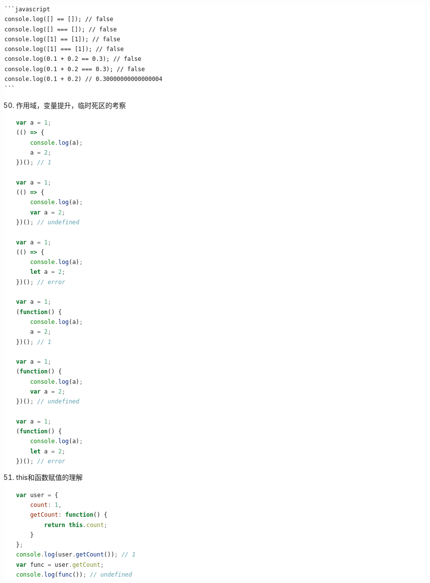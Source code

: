     ```javascript
    console.log([] == []); // false
    console.log([] === []); // false
    console.log([1] == [1]); // false
    console.log([1] === [1]); // false
    console.log(0.1 + 0.2 == 0.3); // false
    console.log(0.1 + 0.2 === 0.3); // false
    console.log(0.1 + 0.2) // 0.30000000000000004
    ```

50. 作用域，变量提升，临时死区的考察

    ```javascript
    var a = 1;
    (() => {
        console.log(a);
        a = 2;
    })(); // 1
    
    var a = 1;
    (() => {
        console.log(a);
        var a = 2;
    })(); // undefined
    
    var a = 1;
    (() => {
        console.log(a);
        let a = 2;
    })(); // error
    
    var a = 1;
    (function() {
        console.log(a);
        a = 2;
    })(); // 1
    
    var a = 1;
    (function() {
        console.log(a);
        var a = 2;
    })(); // undefined
    
    var a = 1;
    (function() {
        console.log(a);
        let a = 2;
    })(); // error
    ```

51. this和函数赋值的理解

    ```javascript
    var user = {
        count: 1,
        getCount: function() {
            return this.count;
        }
    };
    console.log(user.getCount()); // 1
    var func = user.getCount;
    console.log(func()); // undefined
    ```
